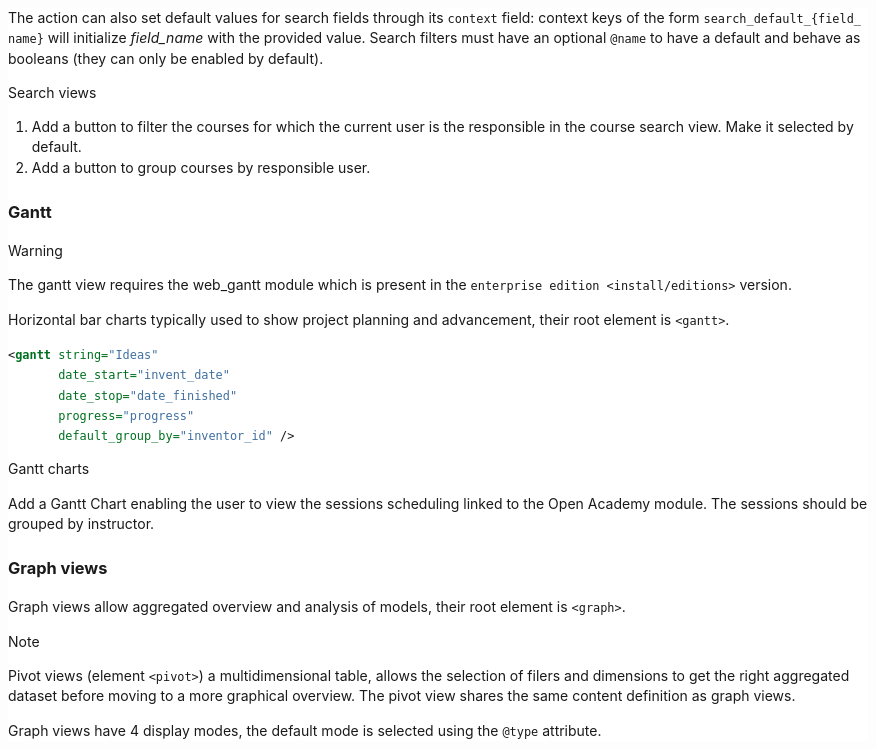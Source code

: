The action can also set default values for search fields through its
`context` field: context keys of the form `search_default_{field_name}`
will initialize *field_name* with the provided value. Search filters
must have an optional `@name` to have a default and behave as booleans
(they can only be enabled by default).

<div class="exercise">

Search views

1.  Add a button to filter the courses for which the current user is the
    responsible in the course search view. Make it selected by default.
2.  Add a button to group courses by responsible user.

</div>

### Gantt

> [!WARNING]
> The gantt view requires the web_gantt module which is present in the
> `enterprise edition
> <install/editions>` version.

Horizontal bar charts typically used to show project planning and
advancement, their root element is `<gantt>`.

``` xml
<gantt string="Ideas"
       date_start="invent_date"
       date_stop="date_finished"
       progress="progress"
       default_group_by="inventor_id" />
```

<div class="exercise">

Gantt charts

Add a Gantt Chart enabling the user to view the sessions scheduling
linked to the Open Academy module. The sessions should be grouped by
instructor.

</div>

### Graph views

Graph views allow aggregated overview and analysis of models, their root
element is `<graph>`.

> [!NOTE]
> Pivot views (element `<pivot>`) a multidimensional table, allows the
> selection of filers and dimensions to get the right aggregated dataset
> before moving to a more graphical overview. The pivot view shares the
> same content definition as graph views.

Graph views have 4 display modes, the default mode is selected using the
`@type` attribute.


[^1]: writing raw SQL queries is possible, but requires care as it
[^2]: it is possible to `disable the automatic creation of some